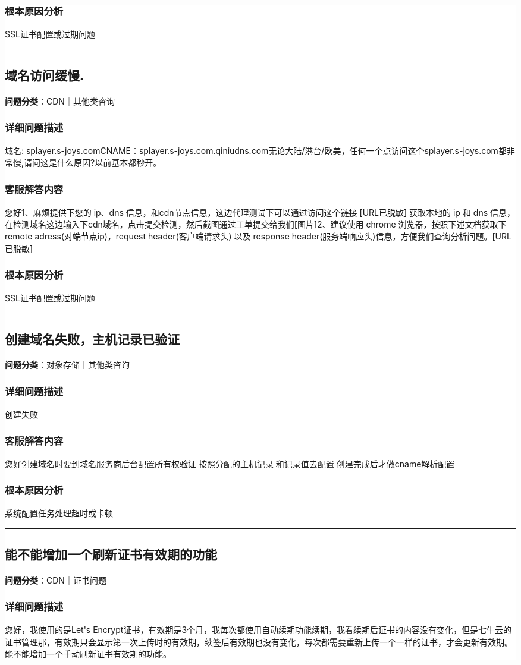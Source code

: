 ### 根本原因分析

SSL证书配置或过期问题

---

## 域名访问缓慢.

**问题分类**：CDN｜其他类咨询

### 详细问题描述

域名: splayer.s-joys.comCNAME：splayer.s-joys.com.qiniudns.com无论大陆/港台/欧美，任何一个点访问这个splayer.s-joys.com都非常慢,请问这是什么原因?以前基本都秒开。

### 客服解答内容

您好1、麻烦提供下您的 ip、dns 信息，和cdn节点信息，这边代理测试下可以通过访问这个链接 [URL已脱敏] 获取本地的 ip 和 dns 信息，在检测域名这边输入下cdn域名，点击提交检测，然后截图通过工单提交给我们[图片]2、建议使用 chrome 浏览器，按照下述文档获取下 remote adress(对端节点ip)，request header(客户端请求头) 以及 response header(服务端响应头)信息，方便我们查询分析问题。[URL已脱敏]

### 根本原因分析

SSL证书配置或过期问题

---

## 创建域名失败，主机记录已验证

**问题分类**：对象存储｜其他类咨询

### 详细问题描述

创建失败

### 客服解答内容

您好创建域名时要到域名服务商后台配置所有权验证 按照分配的主机记录 和记录值去配置 创建完成后才做cname解析配置

### 根本原因分析

系统配置任务处理超时或卡顿

---

## 能不能增加一个刷新证书有效期的功能

**问题分类**：CDN｜证书问题

### 详细问题描述

您好，我使用的是Let's Encrypt证书，有效期是3个月，我每次都使用自动续期功能续期，我看续期后证书的内容没有变化，但是七牛云的证书管理那，有效期只会显示第一次上传时的有效期，续签后有效期也没有变化，每次都需要重新上传一个一样的证书，才会更新有效期。能不能增加一个手动刷新证书有效期的功能。
